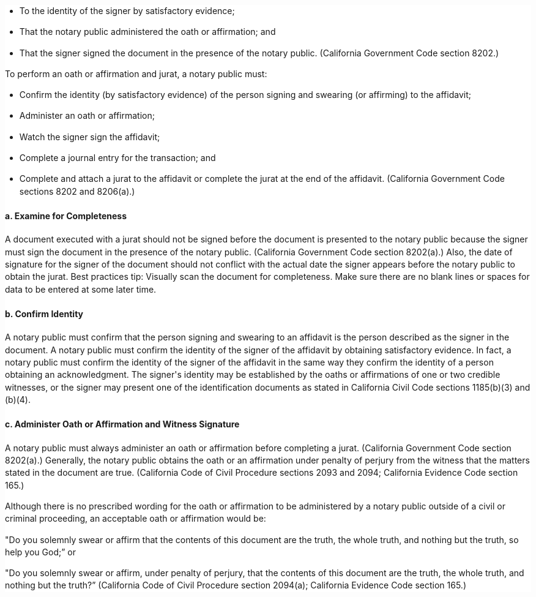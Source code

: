 - To the identity of the signer by satisfactory evidence;

- That the notary public administered the oath or affirmation; and

- That the signer signed the document in the presence of the notary public. (California Government Code section 8202.)

To perform an oath or affirmation and jurat, a notary public must:

- Confirm the identity (by satisfactory evidence) of the person signing and swearing (or affirming) to the affidavit;

- Administer an oath or affirmation;

- Watch the signer sign the affidavit;

- Complete a journal entry for the transaction; and

- Complete and attach a jurat to the affidavit or complete the jurat at the end of the affidavit. (California Government Code sections 8202 and 8206(a).)

#### a. Examine for Completeness

A document executed with a jurat should not be signed before the document is presented to the notary public because the signer must sign the document in the presence of the notary public. (California Government Code section 8202(a).) Also, the date of signature for the signer of the document should not conflict with the actual date the signer appears before the notary public to obtain the jurat. Best practices tip: Visually scan the document for completeness. Make sure there are no blank lines or spaces for data to be entered at some later time.

#### b. Confirm Identity

A notary public must confirm that the person signing and swearing to an affidavit is the person described as the signer in the document. A notary public must confirm the identity of the signer of the affidavit by obtaining satisfactory evidence. In fact, a notary public must confirm the identity of the signer of the affidavit in the same way they confirm the identity of a person obtaining an acknowledgment. The signer's identity may be established by the oaths or affirmations of one or two credible witnesses, or the signer may present one of the identification documents as stated in California Civil Code sections 1185(b)(3) and (b)(4).

#### c. Administer Oath or Affirmation and Witness Signature

A notary public must always administer an oath or affirmation before completing a jurat. (California Government Code section 8202(a).) Generally, the notary public obtains the oath or an affirmation under penalty of perjury from the witness that the matters stated in the document are true. (California Code of Civil Procedure sections 2093 and 2094; California Evidence Code section 165.)

Although there is no prescribed wording for the oath or affirmation to be administered by a notary public outside of a civil or criminal proceeding, an acceptable oath or affirmation would be:

"Do you solemnly swear or affirm that the contents of this document are the truth, the whole truth, and nothing but the truth, so help you God;” or

"Do you solemnly swear or affirm, under penalty of perjury, that the contents of this document are the truth, the whole truth, and nothing but the truth?” (California Code of Civil Procedure section 2094(a); California Evidence Code section 165.)
